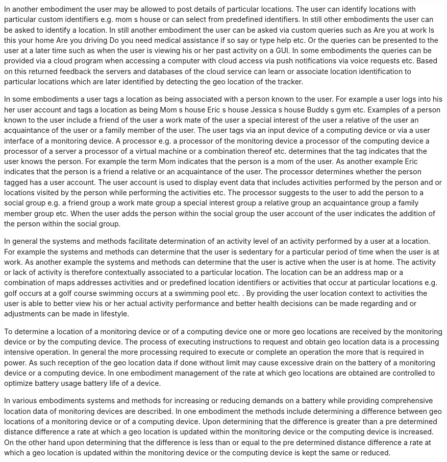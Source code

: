 In another embodiment the user may be allowed to post details of particular locations. The user can identify locations with particular custom identifiers e.g. mom s house or can select from predefined identifiers. In still other embodiments the user can be asked to identify a location. In still another embodiment the user can be asked via custom queries such as Are you at work Is this your home Are you driving Do you need medical assistance if so say or type help etc. Or the queries can be presented to the user at a later time such as when the user is viewing his or her past activity on a GUI. In some embodiments the queries can be provided via a cloud program when accessing a computer with cloud access via push notifications via voice requests etc. Based on this returned feedback the servers and databases of the cloud service can learn or associate location identification to particular locations which are later identified by detecting the geo location of the tracker.

In some embodiments a user tags a location as being associated with a person known to the user. For example a user logs into his her user account and tags a location as being Mom s house Eric s house Jessica s house Buddy s gym etc. Examples of a person known to the user include a friend of the user a work mate of the user a special interest of the user a relative of the user an acquaintance of the user or a family member of the user. The user tags via an input device of a computing device or via a user interface of a monitoring device. A processor e.g. a processor of the monitoring device a processor of the computing device a processor of a server a processor of a virtual machine or a combination thereof etc. determines that the tag indicates that the user knows the person. For example the term Mom indicates that the person is a mom of the user. As another example Eric indicates that the person is a friend a relative or an acquaintance of the user. The processor determines whether the person tagged has a user account. The user account is used to display event data that includes activities performed by the person and or locations visited by the person while performing the activities etc. The processor suggests to the user to add the person to a social group e.g. a friend group a work mate group a special interest group a relative group an acquaintance group a family member group etc. When the user adds the person within the social group the user account of the user indicates the addition of the person within the social group.

In general the systems and methods facilitate determination of an activity level of an activity performed by a user at a location. For example the systems and methods can determine that the user is sedentary for a particular period of time when the user is at work. As another example the systems and methods can determine that the user is active when the user is at home. The activity or lack of activity is therefore contextually associated to a particular location. The location can be an address map or a combination of maps addresses activities and or predefined location identifiers or activities that occur at particular locations e.g. golf occurs at a golf course swimming occurs at a swimming pool etc. . By providing the user location context to activities the user is able to better view his or her actual activity performance and better health decisions can be made regarding and or adjustments can be made in lifestyle.

To determine a location of a monitoring device or of a computing device one or more geo locations are received by the monitoring device or by the computing device. The process of executing instructions to request and obtain geo location data is a processing intensive operation. In general the more processing required to execute or complete an operation the more that is required in power. As such reception of the geo location data if done without limit may cause excessive drain on the battery of a monitoring device or a computing device. In one embodiment management of the rate at which geo locations are obtained are controlled to optimize battery usage battery life of a device.

In various embodiments systems and methods for increasing or reducing demands on a battery while providing comprehensive location data of monitoring devices are described. In one embodiment the methods include determining a difference between geo locations of a monitoring device or of a computing device. Upon determining that the difference is greater than a pre determined distance difference a rate at which a geo location is updated within the monitoring device or the computing device is increased. On the other hand upon determining that the difference is less than or equal to the pre determined distance difference a rate at which a geo location is updated within the monitoring device or the computing device is kept the same or reduced.
